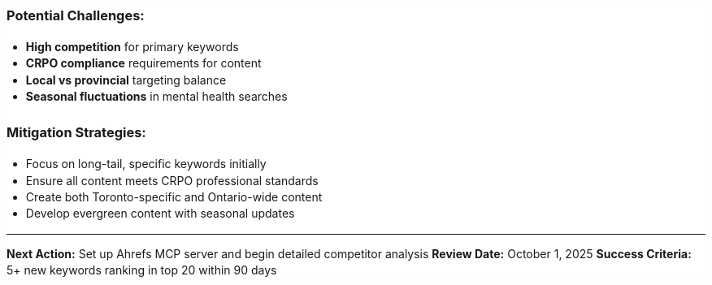 ### Potential Challenges:
- **High competition** for primary keywords
- **CRPO compliance** requirements for content
- **Local vs provincial** targeting balance
- **Seasonal fluctuations** in mental health searches

### Mitigation Strategies:
- Focus on long-tail, specific keywords initially
- Ensure all content meets CRPO professional standards
- Create both Toronto-specific and Ontario-wide content
- Develop evergreen content with seasonal updates

---

**Next Action:** Set up Ahrefs MCP server and begin detailed competitor analysis
**Review Date:** October 1, 2025
**Success Criteria:** 5+ new keywords ranking in top 20 within 90 days